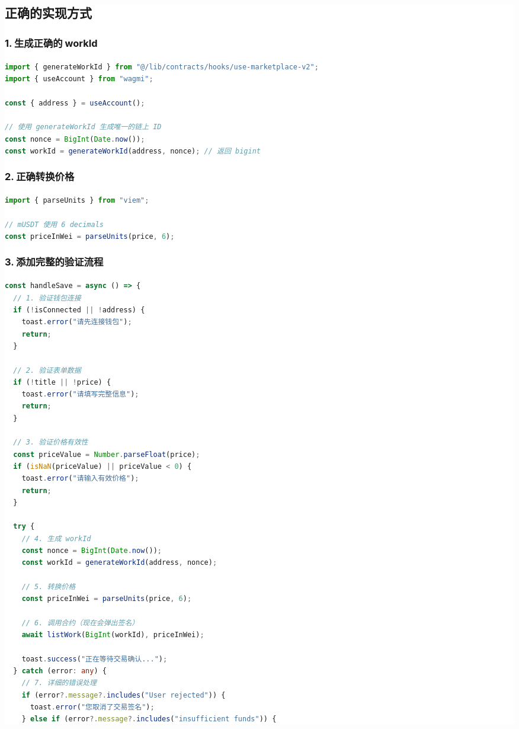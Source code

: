## 正确的实现方式

### 1. **生成正确的 workId**

```typescript
import { generateWorkId } from "@/lib/contracts/hooks/use-marketplace-v2";
import { useAccount } from "wagmi";

const { address } = useAccount();

// 使用 generateWorkId 生成唯一的链上 ID
const nonce = BigInt(Date.now());
const workId = generateWorkId(address, nonce); // 返回 bigint
```

### 2. **正确转换价格**

```typescript
import { parseUnits } from "viem";

// mUSDT 使用 6 decimals
const priceInWei = parseUnits(price, 6);
```

### 3. **添加完整的验证流程**

```typescript
const handleSave = async () => {
  // 1. 验证钱包连接
  if (!isConnected || !address) {
    toast.error("请先连接钱包");
    return;
  }

  // 2. 验证表单数据
  if (!title || !price) {
    toast.error("请填写完整信息");
    return;
  }

  // 3. 验证价格有效性
  const priceValue = Number.parseFloat(price);
  if (isNaN(priceValue) || priceValue < 0) {
    toast.error("请输入有效价格");
    return;
  }

  try {
    // 4. 生成 workId
    const nonce = BigInt(Date.now());
    const workId = generateWorkId(address, nonce);

    // 5. 转换价格
    const priceInWei = parseUnits(price, 6);

    // 6. 调用合约（现在会弹出签名）
    await listWork(BigInt(workId), priceInWei);

    toast.success("正在等待交易确认...");
  } catch (error: any) {
    // 7. 详细的错误处理
    if (error?.message?.includes("User rejected")) {
      toast.error("您取消了交易签名");
    } else if (error?.message?.includes("insufficient funds")) {
```